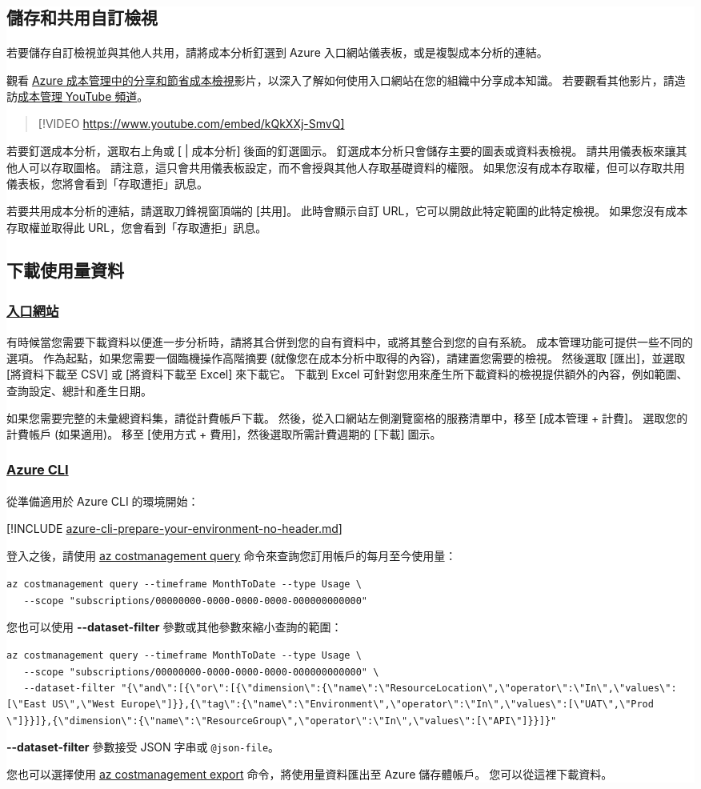 ## <a name="saving-and-sharing-customized-views"></a>儲存和共用自訂檢視

若要儲存自訂檢視並與其他人共用，請將成本分析釘選到 Azure 入口網站儀表板，或是複製成本分析的連結。

觀看 [Azure 成本管理中的分享和節省成本檢視](https://www.youtube.com/watch?v=kQkXXj-SmvQ)影片，以深入了解如何使用入口網站在您的組織中分享成本知識。 若要觀看其他影片，請造訪[成本管理 YouTube 頻道](https://www.youtube.com/c/AzureCostManagement)。

>[!VIDEO https://www.youtube.com/embed/kQkXXj-SmvQ]

若要釘選成本分析，選取右上角或 [<Subscription Name> | 成本分析] 後面的釘選圖示。 釘選成本分析只會儲存主要的圖表或資料表檢視。 請共用儀表板來讓其他人可以存取圖格。 請注意，這只會共用儀表板設定，而不會授與其他人存取基礎資料的權限。 如果您沒有成本存取權，但可以存取共用儀表板，您將會看到「存取遭拒」訊息。

若要共用成本分析的連結，請選取刀鋒視窗頂端的 [共用]。 此時會顯示自訂 URL，它可以開啟此特定範圍的此特定檢視。 如果您沒有成本存取權並取得此 URL，您會看到「存取遭拒」訊息。

## <a name="download-usage-data"></a>下載使用量資料

### <a name="portal"></a>[入口網站](#tab/azure-portal)

有時候當您需要下載資料以便進一步分析時，請將其合併到您的自有資料中，或將其整合到您的自有系統。 成本管理功能可提供一些不同的選項。 作為起點，如果您需要一個臨機操作高階摘要 (就像您在成本分析中取得的內容)，請建置您需要的檢視。 然後選取 [匯出]，並選取 [將資料下載至 CSV] 或 [將資料下載至 Excel] 來下載它。 下載到 Excel 可針對您用來產生所下載資料的檢視提供額外的內容，例如範圍、查詢設定、總計和產生日期。

如果您需要完整的未彙總資料集，請從計費帳戶下載。 然後，從入口網站左側瀏覽窗格的服務清單中，移至 [成本管理 + 計費]。 選取您的計費帳戶 (如果適用)。 移至 [使用方式 + 費用]，然後選取所需計費週期的 [下載] 圖示。

### <a name="azure-cli"></a>[Azure CLI](#tab/azure-cli)

從準備適用於 Azure CLI 的環境開始：

[!INCLUDE [azure-cli-prepare-your-environment-no-header.md](../../../includes/azure-cli-prepare-your-environment-no-header.md)]

登入之後，請使用 [az costmanagement query](/cli/azure/ext/costmanagement/costmanagement#ext_costmanagement_az_costmanagement_query) 命令來查詢您訂用帳戶的每月至今使用量：

```azurecli
az costmanagement query --timeframe MonthToDate --type Usage \
   --scope "subscriptions/00000000-0000-0000-0000-000000000000"
```

您也可以使用 **--dataset-filter** 參數或其他參數來縮小查詢的範圍：

```azurecli
az costmanagement query --timeframe MonthToDate --type Usage \
   --scope "subscriptions/00000000-0000-0000-0000-000000000000" \
   --dataset-filter "{\"and\":[{\"or\":[{\"dimension\":{\"name\":\"ResourceLocation\",\"operator\":\"In\",\"values\":[\"East US\",\"West Europe\"]}},{\"tag\":{\"name\":\"Environment\",\"operator\":\"In\",\"values\":[\"UAT\",\"Prod\"]}}]},{\"dimension\":{\"name\":\"ResourceGroup\",\"operator\":\"In\",\"values\":[\"API\"]}}]}"
```

**--dataset-filter** 參數接受 JSON 字串或 `@json-file`。

您也可以選擇使用 [az costmanagement export](/cli/azure/ext/costmanagement/costmanagement/export) 命令，將使用量資料匯出至 Azure 儲存體帳戶。 您可以從這裡下載資料。
